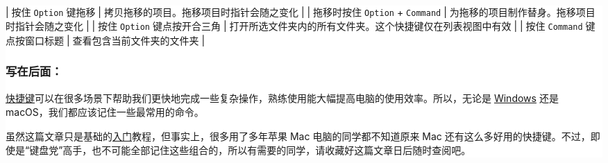 | 按住 `Option` 键拖移                                         | 拷贝拖移的项目。拖移项目时指针会随之变化                     |
| 拖移时按住 `Option` + `Command`                              | 为拖移的项目制作替身。拖移项目时指针会随之变化               |
| 按住 `Option` 键点按开合三角                                 | 打开所选文件夹内的所有文件夹。这个快捷键仅在列表视图中有效   |
| 按住 `Command` 键点按窗口标题                                | 查看包含当前文件夹的文件夹                                   |

### 写在后面：

[快捷键](https://www.iplaysoft.com/tag/热键)可以在很多场景下帮助我们更快地完成一些复杂操作，熟练使用能大幅提高电脑的使用效率。所以，无论是 [Windows](https://www.iplaysoft.com/windows10.html) 还是 macOS，我们都应该记住一些最常用的命令。

虽然这篇文章只是基础的[入门](https://www.iplaysoft.com/tag/入门)教程，但事实上，很多用了多年苹果 Mac 电脑的同学都不知道原来 Mac 还有这么多好用的快捷键。不过，即使是“键盘党”高手，也不可能全部记住这些组合的，所以有需要的同学，请收藏好这篇文章日后随时查阅吧。